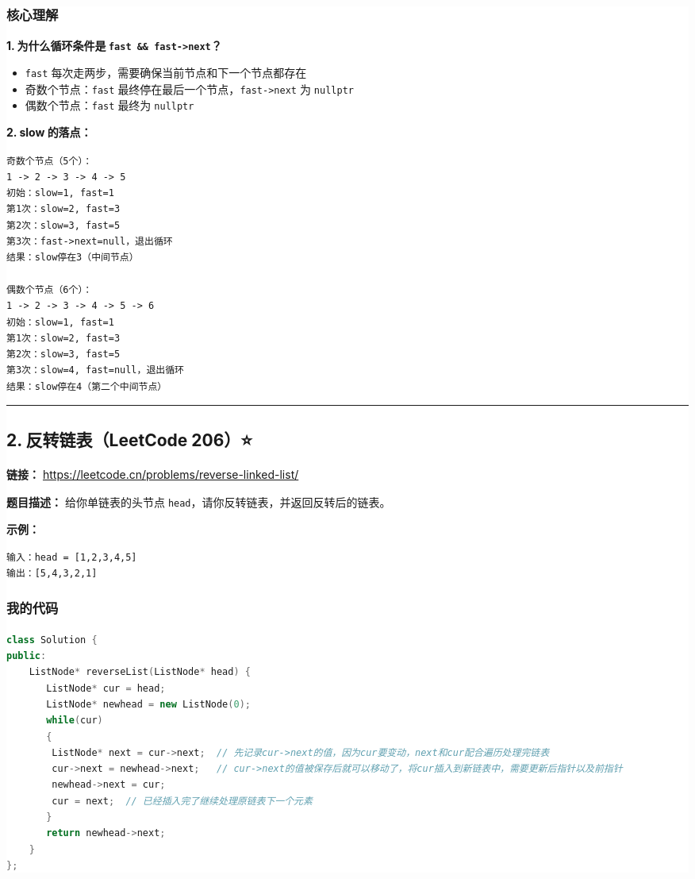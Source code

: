 ### 核心理解

**1. 为什么循环条件是 `fast && fast->next`？**

- `fast` 每次走两步，需要确保当前节点和下一个节点都存在
- 奇数个节点：`fast` 最终停在最后一个节点，`fast->next` 为 `nullptr`
- 偶数个节点：`fast` 最终为 `nullptr`

**2. slow 的落点：**

```
奇数个节点（5个）：
1 -> 2 -> 3 -> 4 -> 5
初始：slow=1, fast=1
第1次：slow=2, fast=3
第2次：slow=3, fast=5
第3次：fast->next=null，退出循环
结果：slow停在3（中间节点）

偶数个节点（6个）：
1 -> 2 -> 3 -> 4 -> 5 -> 6
初始：slow=1, fast=1
第1次：slow=2, fast=3
第2次：slow=3, fast=5
第3次：slow=4, fast=null，退出循环
结果：slow停在4（第二个中间节点）
```

---

## 2. 反转链表（LeetCode 206）⭐

**链接：** https://leetcode.cn/problems/reverse-linked-list/

**题目描述：**
给你单链表的头节点 `head`，请你反转链表，并返回反转后的链表。

**示例：**
```
输入：head = [1,2,3,4,5]
输出：[5,4,3,2,1]
```

### 我的代码

```cpp
class Solution {
public:
    ListNode* reverseList(ListNode* head) {
       ListNode* cur = head;
       ListNode* newhead = new ListNode(0);
       while(cur)
       {
        ListNode* next = cur->next;  // 先记录cur->next的值，因为cur要变动，next和cur配合遍历处理完链表
        cur->next = newhead->next;   // cur->next的值被保存后就可以移动了，将cur插入到新链表中，需要更新后指针以及前指针
        newhead->next = cur;
        cur = next;  // 已经插入完了继续处理原链表下一个元素
       } 
       return newhead->next;
    }
};
```
